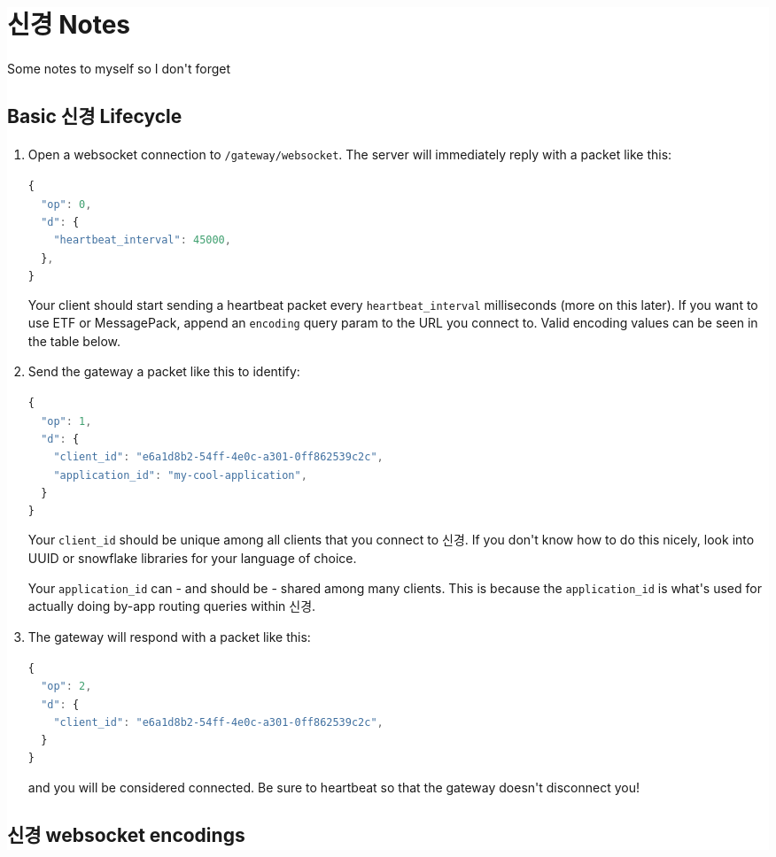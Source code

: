 # 신경 Notes

Some notes to myself so I don't forget

## Basic 신경 Lifecycle

1.  Open a websocket connection to `/gateway/websocket`. The server will
    immediately reply with a packet like this:
    ```Javascript
    {
      "op": 0,
      "d": {
        "heartbeat_interval": 45000,
      },
    }
    ```
    Your client should start sending a heartbeat packet every
    `heartbeat_interval` milliseconds (more on this later).
    If you want to use ETF or MessagePack, append an `encoding` query param to
    the URL you connect to. Valid encoding values can be seen in the table below.
2.  Send the gateway a packet like this to identify:
    ```Javascript
    {
      "op": 1,
      "d": {
        "client_id": "e6a1d8b2-54ff-4e0c-a301-0ff862539c2c",
        "application_id": "my-cool-application",
      }
    }
    ```
    Your `client_id` should be unique among all clients that you connect to
    신경. If you don't know how to do this nicely, look into UUID or snowflake
    libraries for your language of choice.
    
    Your `application_id` can - and should be - shared among many clients. This
    is because the `application_id` is what's used for actually doing by-app
    routing queries within 신경.
3.  The gateway will respond with a packet like this:
    ```Javascript
    {
      "op": 2,
      "d": {
        "client_id": "e6a1d8b2-54ff-4e0c-a301-0ff862539c2c",
      }
    }
    ```
    and you will be considered connected. Be sure to heartbeat so that the
    gateway doesn't disconnect you!

## 신경 websocket encodings
